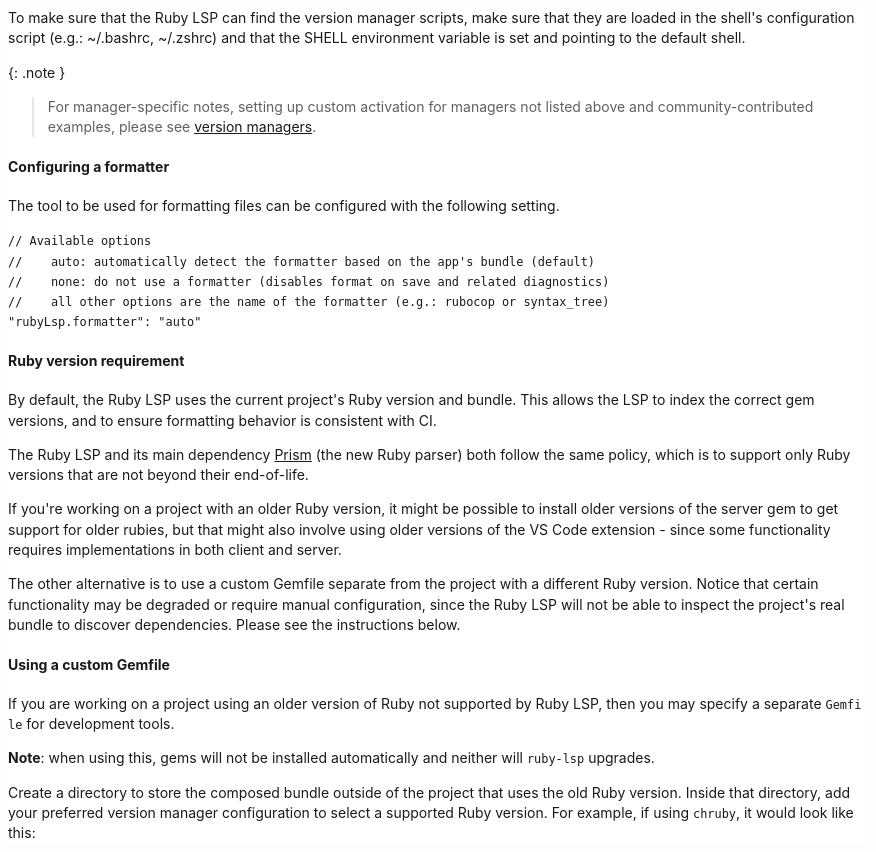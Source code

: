 To make sure that the Ruby LSP can find the version manager scripts, make sure that they are loaded in the shell's
configuration script (e.g.: ~/.bashrc, ~/.zshrc) and that the SHELL environment variable is set and pointing to the
default shell.

{: .note }
> For manager-specific notes, setting up custom activation for managers not listed above and community-contributed
> examples, please see [version managers](version-managers).

#### Configuring a formatter

The tool to be used for formatting files can be configured with the following setting.

```jsonc
// Available options
//    auto: automatically detect the formatter based on the app's bundle (default)
//    none: do not use a formatter (disables format on save and related diagnostics)
//    all other options are the name of the formatter (e.g.: rubocop or syntax_tree)
"rubyLsp.formatter": "auto"
```

#### Ruby version requirement

By default, the Ruby LSP uses the current project's Ruby version and bundle. This allows the LSP to index the correct
gem versions, and to ensure formatting behavior is consistent with CI.

The Ruby LSP and its main dependency [Prism](https://github.com/ruby/prism) (the new Ruby parser) both follow the same
policy, which is to support only Ruby versions that are not beyond their end-of-life.

If you're working on a project with an older Ruby version, it might be possible to install older versions of the server
gem to get support for older rubies, but that might also involve using older versions of the VS Code extension - since
some functionality requires implementations in both client and server.

The other alternative is to use a custom Gemfile separate from the project with a different Ruby version. Notice that
certain functionality may be degraded or require manual configuration, since the Ruby LSP will not be able to inspect
the project's real bundle to discover dependencies. Please see the instructions below.

#### Using a custom Gemfile

If you are working on a project using an older version of Ruby not supported by Ruby LSP, then you may specify a
separate `Gemfile` for development tools.

**Note**: when using this, gems will not be installed automatically and neither will `ruby-lsp` upgrades.

Create a directory to store the composed bundle outside of the project that uses the old Ruby version. Inside that
directory, add your preferred version manager configuration to select a supported Ruby version. For example, if using
`chruby`, it would look like this:
